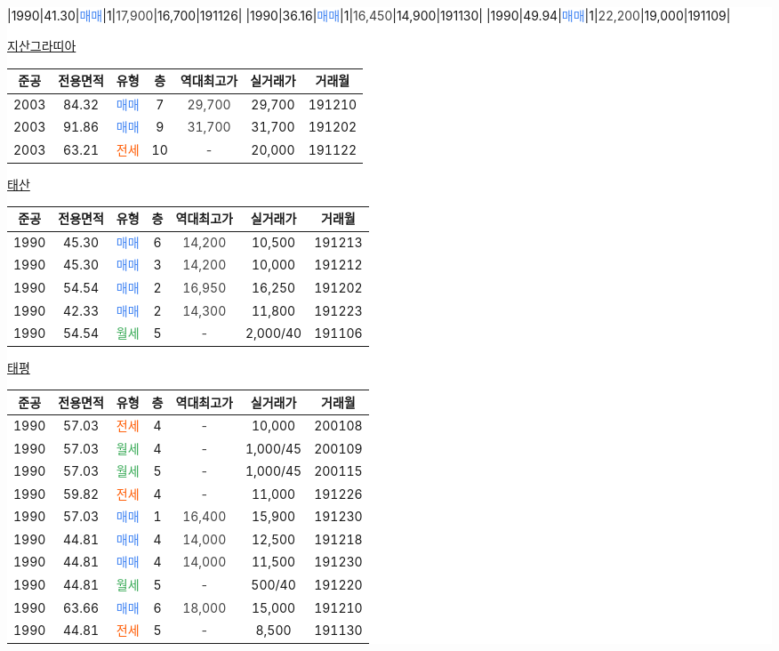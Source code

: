 |1990|41.30|<span style="color:#4285f3">매매</span>|1|<span style="color:#444444">17,900</span>|16,700|191126|
|1990|36.16|<span style="color:#4285f3">매매</span>|1|<span style="color:#444444">16,450</span>|14,900|191130|
|1990|49.94|<span style="color:#4285f3">매매</span>|1|<span style="color:#444444">22,200</span>|19,000|191109|


<script async src="//pagead2.googlesyndication.com/pagead/js/adsbygoogle.js"></script>

<ins class="adsbygoogle"
     style="display:block"
     data-ad-client="ca-pub-1142216861245946"
     data-ad-slot="4805727019"
     data-ad-format="auto"
     data-full-width-responsive="true"></ins>
<script>
(adsbygoogle = window.adsbygoogle || []).push({});
</script>


[지산그라띠아](https://search.naver.com/search.naver?query=%EC%9D%B8%EC%B2%9C%EA%B4%91%EC%97%AD%EC%8B%9C+%EA%B3%84%EC%96%91%EA%B5%AC+%EA%B3%84%EC%82%B0%EB%8F%99+%EC%A7%80%EC%82%B0%EA%B7%B8%EB%9D%BC%EB%9D%A0%EC%95%84)

|준공|전용면적|유형|층|역대최고가|실거래가|거래월|
|:---:|:---:|:---:|:---:|:---:|:---:|:---:|
|2003|84.32|<span style="color:#4285f3">매매</span>|7|<span style="color:#444444">29,700</span>|29,700|191210|
|2003|91.86|<span style="color:#4285f3">매매</span>|9|<span style="color:#444444">31,700</span>|31,700|191202|
|2003|63.21|<span style="color:#ff5a00">전세</span>|10|<span style="color:#444444">-</span>|20,000|191122|

[태산](https://search.naver.com/search.naver?query=%EC%9D%B8%EC%B2%9C%EA%B4%91%EC%97%AD%EC%8B%9C+%EA%B3%84%EC%96%91%EA%B5%AC+%EA%B3%84%EC%82%B0%EB%8F%99+%ED%83%9C%EC%82%B0)

|준공|전용면적|유형|층|역대최고가|실거래가|거래월|
|:---:|:---:|:---:|:---:|:---:|:---:|:---:|
|1990|45.30|<span style="color:#4285f3">매매</span>|6|<span style="color:#444444">14,200</span>|10,500|191213|
|1990|45.30|<span style="color:#4285f3">매매</span>|3|<span style="color:#444444">14,200</span>|10,000|191212|
|1990|54.54|<span style="color:#4285f3">매매</span>|2|<span style="color:#444444">16,950</span>|16,250|191202|
|1990|42.33|<span style="color:#4285f3">매매</span>|2|<span style="color:#444444">14,300</span>|11,800|191223|
|1990|54.54|<span style="color:#34a853">월세</span>|5|<span style="color:#444444">-</span>|2,000/40|191106|

[태평](https://search.naver.com/search.naver?query=%EC%9D%B8%EC%B2%9C%EA%B4%91%EC%97%AD%EC%8B%9C+%EA%B3%84%EC%96%91%EA%B5%AC+%EA%B3%84%EC%82%B0%EB%8F%99+%ED%83%9C%ED%8F%89)

|준공|전용면적|유형|층|역대최고가|실거래가|거래월|
|:---:|:---:|:---:|:---:|:---:|:---:|:---:|
|1990|57.03|<span style="color:#ff5a00">전세</span>|4|<span style="color:#444444">-</span>|10,000|200108|
|1990|57.03|<span style="color:#34a853">월세</span>|4|<span style="color:#444444">-</span>|1,000/45|200109|
|1990|57.03|<span style="color:#34a853">월세</span>|5|<span style="color:#444444">-</span>|1,000/45|200115|
|1990|59.82|<span style="color:#ff5a00">전세</span>|4|<span style="color:#444444">-</span>|11,000|191226|
|1990|57.03|<span style="color:#4285f3">매매</span>|1|<span style="color:#444444">16,400</span>|15,900|191230|
|1990|44.81|<span style="color:#4285f3">매매</span>|4|<span style="color:#444444">14,000</span>|12,500|191218|
|1990|44.81|<span style="color:#4285f3">매매</span>|4|<span style="color:#444444">14,000</span>|11,500|191230|
|1990|44.81|<span style="color:#34a853">월세</span>|5|<span style="color:#444444">-</span>|500/40|191220|
|1990|63.66|<span style="color:#4285f3">매매</span>|6|<span style="color:#444444">18,000</span>|15,000|191210|
|1990|44.81|<span style="color:#ff5a00">전세</span>|5|<span style="color:#444444">-</span>|8,500|191130|